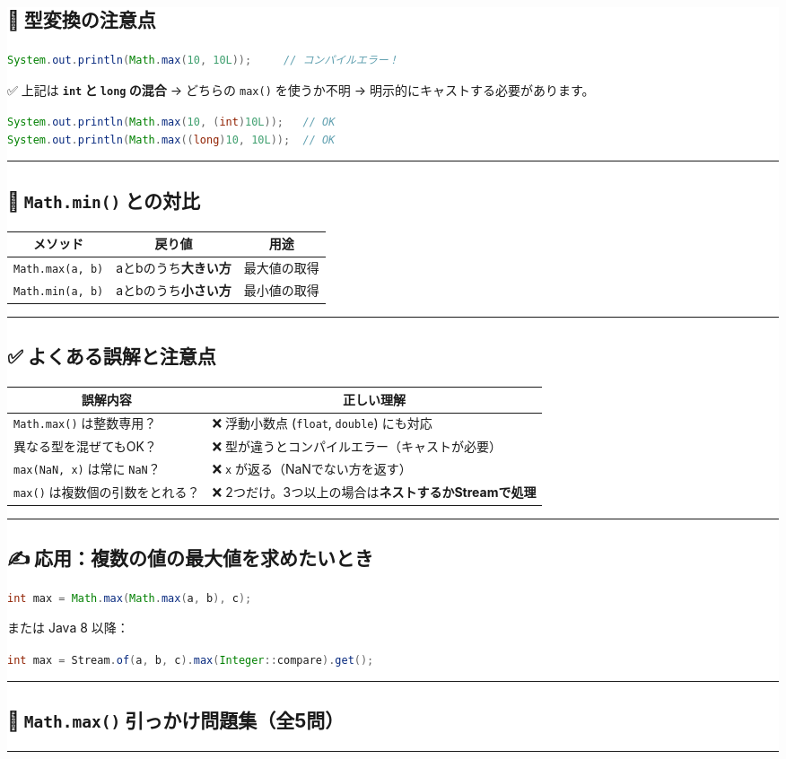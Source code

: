 
## 🔹 型変換の注意点

```java
System.out.println(Math.max(10, 10L));     // コンパイルエラー！
```

✅ 上記は **`int` と `long` の混合** → どちらの `max()` を使うか不明 → 明示的にキャストする必要があります。

```java
System.out.println(Math.max(10, (int)10L));   // OK
System.out.println(Math.max((long)10, 10L));  // OK
```

---

## 🔁 `Math.min()` との対比

| メソッド | 戻り値 | 用途 |
| --- | --- | --- |
| `Math.max(a, b)` | aとbのうち**大きい方** | 最大値の取得 |
| `Math.min(a, b)` | aとbのうち**小さい方** | 最小値の取得 |

---

## ✅ よくある誤解と注意点

| 誤解内容 | 正しい理解 |
| --- | --- |
| `Math.max()` は整数専用？ | ❌ 浮動小数点 (`float`, `double`) にも対応 |
| 異なる型を混ぜてもOK？ | ❌ 型が違うとコンパイルエラー（キャストが必要） |
| `max(NaN, x)` は常に `NaN`？ | ❌ `x` が返る（NaNでない方を返す） |
| `max()` は複数個の引数をとれる？ | ❌ 2つだけ。3つ以上の場合は**ネストするかStreamで処理** |

---

## ✍️ 応用：複数の値の最大値を求めたいとき

```java
int max = Math.max(Math.max(a, b), c);
```

または Java 8 以降：

```java
int max = Stream.of(a, b, c).max(Integer::compare).get();
```

---

## 🔺 `Math.max()` 引っかけ問題集（全5問）

---